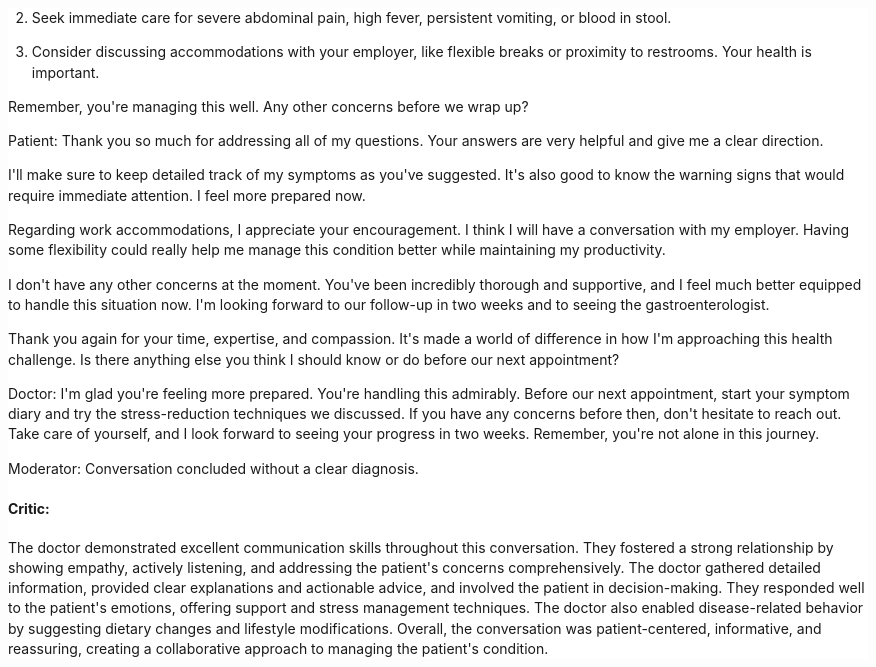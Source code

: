 2. Seek immediate care for severe abdominal pain, high fever, persistent vomiting, or blood in stool.

3. Consider discussing accommodations with your employer, like flexible breaks or proximity to restrooms. Your health is important.

Remember, you're managing this well. Any other concerns before we wrap up?

Patient: Thank you so much for addressing all of my questions. Your answers are very helpful and give me a clear direction.

I'll make sure to keep detailed track of my symptoms as you've suggested. It's also good to know the warning signs that would require immediate attention. I feel more prepared now.

Regarding work accommodations, I appreciate your encouragement. I think I will have a conversation with my employer. Having some flexibility could really help me manage this condition better while maintaining my productivity.

I don't have any other concerns at the moment. You've been incredibly thorough and supportive, and I feel much better equipped to handle this situation now. I'm looking forward to our follow-up in two weeks and to seeing the gastroenterologist.

Thank you again for your time, expertise, and compassion. It's made a world of difference in how I'm approaching this health challenge. Is there anything else you think I should know or do before our next appointment?

Doctor: I'm glad you're feeling more prepared. You're handling this admirably. Before our next appointment, start your symptom diary and try the stress-reduction techniques we discussed. If you have any concerns before then, don't hesitate to reach out. Take care of yourself, and I look forward to seeing your progress in two weeks. Remember, you're not alone in this journey.

Moderator: Conversation concluded without a clear diagnosis.
 #### Critic:
 The doctor demonstrated excellent communication skills throughout this conversation. They fostered a strong relationship by showing empathy, actively listening, and addressing the patient's concerns comprehensively. The doctor gathered detailed information, provided clear explanations and actionable advice, and involved the patient in decision-making. They responded well to the patient's emotions, offering support and stress management techniques. The doctor also enabled disease-related behavior by suggesting dietary changes and lifestyle modifications. Overall, the conversation was patient-centered, informative, and reassuring, creating a collaborative approach to managing the patient's condition.

